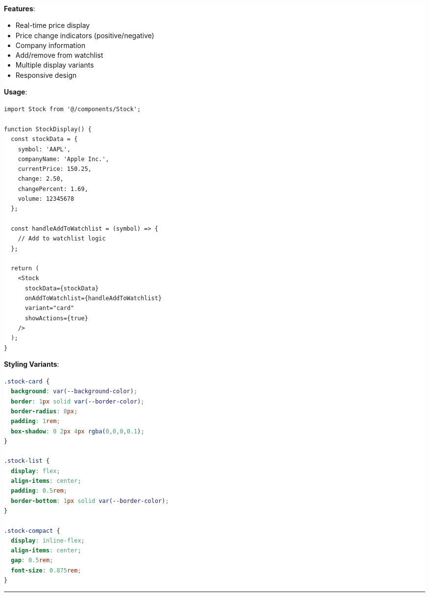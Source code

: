 **Features**:
- Real-time price display
- Price change indicators (positive/negative)
- Company information
- Add/remove from watchlist
- Multiple display variants
- Responsive design

**Usage**:
```tsx
import Stock from '@/components/Stock';

function StockDisplay() {
  const stockData = {
    symbol: 'AAPL',
    companyName: 'Apple Inc.',
    currentPrice: 150.25,
    change: 2.50,
    changePercent: 1.69,
    volume: 12345678
  };

  const handleAddToWatchlist = (symbol) => {
    // Add to watchlist logic
  };

  return (
    <Stock
      stockData={stockData}
      onAddToWatchlist={handleAddToWatchlist}
      variant="card"
      showActions={true}
    />
  );
}
```

**Styling Variants**:
```css
.stock-card {
  background: var(--background-color);
  border: 1px solid var(--border-color);
  border-radius: 8px;
  padding: 1rem;
  box-shadow: 0 2px 4px rgba(0,0,0,0.1);
}

.stock-list {
  display: flex;
  align-items: center;
  padding: 0.5rem;
  border-bottom: 1px solid var(--border-color);
}

.stock-compact {
  display: inline-flex;
  align-items: center;
  gap: 0.5rem;
  font-size: 0.875rem;
}
```

---